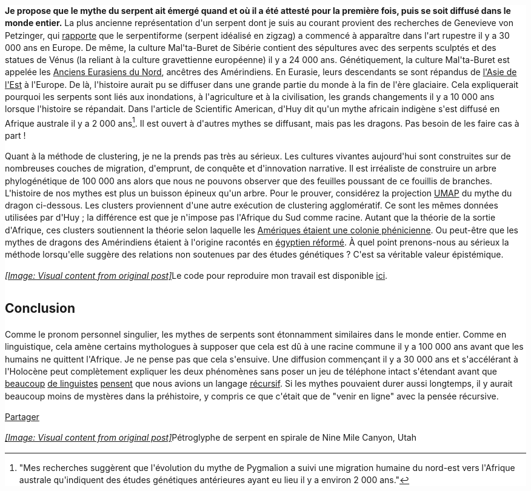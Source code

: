 **Je propose que le mythe du serpent ait émergé quand et où il a été attesté pour la première fois, puis se soit diffusé dans le monde entier.** La plus ancienne représentation d'un serpent dont je suis au courant provient des recherches de Genevieve von Petzinger, qui [rapporte](https://www.bradshawfoundation.com/geometric_signs/index.php) que le serpentiforme (serpent idéalisé en zigzag) a commencé à apparaître dans l'art rupestre il y a 30 000 ans en Europe. De même, la culture Mal'ta-Buret de Sibérie contient des sépultures avec des serpents sculptés et des statues de Vénus (la reliant à la culture gravettienne européenne) il y a 24 000 ans. Génétiquement, la culture Mal'ta-Buret est appelée les [Anciens Eurasiens du Nord](https://en.wikipedia.org/wiki/Ancient_North_Eurasian), ancêtres des Amérindiens. En Eurasie, leurs descendants se sont répandus de [l'Asie de l'Est](https://en.wikipedia.org/wiki/Tarim_mummies) à l'Europe. De là, l'histoire aurait pu se diffuser dans une grande partie du monde à la fin de l'ère glaciaire. Cela expliquerait pourquoi les serpents sont liés aux inondations, à l'agriculture et à la civilisation, les grands changements il y a 10 000 ans lorsque l'histoire se répandait. Dans l'article de Scientific American, d'Huy dit qu'un mythe africain indigène s'est diffusé en Afrique australe il y a 2 000 ans[^5]. Il est ouvert à d'autres mythes se diffusant, mais pas les dragons. Pas besoin de les faire cas à part !

Quant à la méthode de clustering, je ne la prends pas très au sérieux. Les cultures vivantes aujourd'hui sont construites sur de nombreuses couches de migration, d'emprunt, de conquête et d'innovation narrative. Il est irréaliste de construire un arbre phylogénétique de 100 000 ans alors que nous ne pouvons observer que des feuilles poussant de ce fouillis de branches. L'histoire de nos mythes est plus un buisson épineux qu'un arbre. Pour le prouver, considérez la projection [UMAP](https://pair-code.github.io/understanding-umap/) du mythe du dragon ci-dessous. Les clusters proviennent d'une autre exécution de clustering agglomératif. Ce sont les mêmes données utilisées par d'Huy ; la différence est que je n'impose pas l'Afrique du Sud comme racine. Autant que la théorie de la sortie d'Afrique, ces clusters soutiennent la théorie selon laquelle les [Amériques étaient une colonie phénicienne](https://en.wikipedia.org/wiki/Theory_of_Phoenician_discovery_of_the_Americas). Ou peut-être que les mythes de dragons des Amérindiens étaient à l'origine racontés en [égyptien réformé](https://en.wikipedia.org/wiki/Reformed_Egyptian). À quel point prenons-nous au sérieux la méthode lorsqu'elle suggère des relations non soutenues par des études génétiques ? C'est sa véritable valeur épistémique.

[*[Image: Visual content from original post]*](https://substackcdn.com/image/fetch/$s_!PLNs!,f_auto,q_auto:good,fl_progressive:steep/https%3A%2F%2Fsubstack-post-media.s3.amazonaws.com%2Fpublic%2Fimages%2Fee865cc5-1f38-4653-bf9d-f2ed55902fea_932x621.png)Le code pour reproduire mon travail est disponible [ici](https://colab.research.google.com/drive/1LlEJw3dAzYyLLkIKWt9T2cj3-1PrCxjn?usp=sharing).

## Conclusion

Comme le pronom personnel singulier, les mythes de serpents sont étonnamment similaires dans le monde entier. Comme en linguistique, cela amène certains mythologues à supposer que cela est dû à une racine commune il y a 100 000 ans avant que les humains ne quittent l'Afrique. Je ne pense pas que cela s'ensuive. Une diffusion commençant il y a 30 000 ans et s'accélérant à l'Holocène peut complètement expliquer les deux phénomènes sans poser un jeu de téléphone intact s'étendant avant que [beaucoup](https://www.vectorsofmind.com/i/114633005/wheres-the-recursion) [de linguistes](https://theconversation.com/when-did-humans-first-start-to-speak-how-language-evolved-in-africa-194372) [pensent](https://www.sciencedirect.com/science/article/abs/pii/S0271530920300288) que nous avions un langage [récursif](https://www.vectorsofmind.com/p/deja-you-the-recursive-construction). Si les mythes pouvaient durer aussi longtemps, il y aurait beaucoup moins de mystères dans la préhistoire, y compris ce que c'était que de "venir en ligne" avec la pensée récursive.

[Partager](https://www.vectorsofmind.com/p/contra-dhuy-on-snake-myths?action=share)

[*[Image: Visual content from original post]*](https://substackcdn.com/image/fetch/$s_!1z5F!,f_auto,q_auto:good,fl_progressive:steep/https%3A%2F%2Fsubstack-post-media.s3.amazonaws.com%2Fpublic%2Fimages%2F2891d28a-49ad-438a-b134-93fd9ab98616_1156x750.png)Pétroglyphe de serpent en spirale de Nine Mile Canyon, Utah


[^1]: Le mécanisme est un peu plus complexe que les pronoms inventés en Afrique et préservés pendant 100 000 ans. Il pense qu'ils n'avaient peut-être pas de pronoms, mais des mots comme "mama" et "papa" qui sont en effet similaires dans le monde entier. Ceux-ci auraient pu se transformer indépendamment en pronoms dans le monde entier (ou le faire en Afrique). Un soutien plus net de l'idée que les chercheurs interprètent la similarité des langues maintenant comme preuve de relations génétiques il y a 100 000 ans peut être trouvé dans l'article du même auteur The Proto-Sapiens Prohibitive/Negative Particle *Ma, qui fournit des dizaines d'exemples de la prohibitive (c'est-à-dire pas) étant potentiellement apparentée." Transitivement, cette présence quasi universelle dans les phylums linguistiques de haut niveau soutient fortement un héritage d'une origine commune, à savoir, dans la langue de la population ancestrale de tous les humains modernes, à savoir ceux qui, il y a environ 100 000 ans, ont quitté leur berceau africain et conquis le monde entier." J'ai utilisé l'exemple du pronom pour la lisibilité, car j'ai déjà introduit l'article.
[^2]: Il n'est pas clair ce qu'il entend par remonter plus loin dans le temps, car le croisement avec les Néandertaliens s'est produit après l'événement de sortie d'Afrique. Ou du moins c'est le croisement le plus facile à étudier car c'est le plus récent et le plus significatif.
[^3]: Le titre réel est à nouveau en français : Le motif du dragon serait paléolithique : mythologie et archéologie. La traduction littérale est "Le motif du dragon serait paléolithique : mythologie et archéologie." mais cela est plutôt maladroit en anglais et, selon chatGPT, ne rend pas l'incertitude ; de nombreuses suggestions alternatives incluaient des variations de "origines paléolithiques possibles."
[^4]: ctrl-f "root" dans la documentation du logiciel qu'il a utilisé : https://www.mesquiteproject.org/Trees.html
[^5]: "Mes recherches suggèrent que l'évolution du mythe de Pygmalion a suivi une migration humaine du nord-est vers l'Afrique australe qu'indiquent des études génétiques antérieures ayant eu lieu il y a environ 2 000 ans."